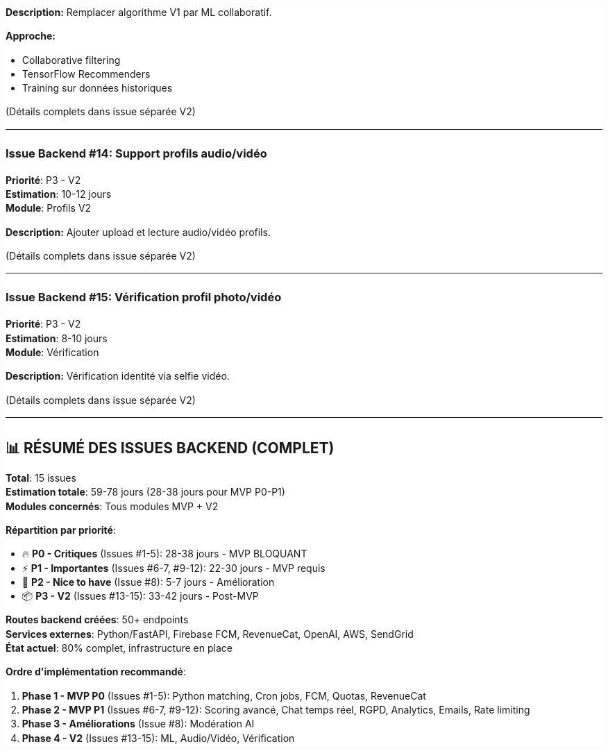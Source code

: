 **Description:**
Remplacer algorithme V1 par ML collaboratif.

**Approche:**
- Collaborative filtering
- TensorFlow Recommenders
- Training sur données historiques

(Détails complets dans issue séparée V2)

---

### Issue Backend #14: Support profils audio/vidéo

**Priorité**: P3 - V2  
**Estimation**: 10-12 jours  
**Module**: Profils V2  

**Description:**
Ajouter upload et lecture audio/vidéo profils.

(Détails complets dans issue séparée V2)

---

### Issue Backend #15: Vérification profil photo/vidéo

**Priorité**: P3 - V2  
**Estimation**: 8-10 jours  
**Module**: Vérification  

**Description:**
Vérification identité via selfie vidéo.

(Détails complets dans issue séparée V2)

---

## 📊 RÉSUMÉ DES ISSUES BACKEND (COMPLET)

**Total**: 15 issues  
**Estimation totale**: 59-78 jours (28-38 jours pour MVP P0-P1)  
**Modules concernés**: Tous modules MVP + V2  

**Répartition par priorité**:
- 🔥 **P0 - Critiques** (Issues #1-5): 28-38 jours - MVP BLOQUANT
- ⚡ **P1 - Importantes** (Issues #6-7, #9-12): 22-30 jours - MVP requis
- 🔧 **P2 - Nice to have** (Issue #8): 5-7 jours - Amélioration
- 📦 **P3 - V2** (Issues #13-15): 33-42 jours - Post-MVP

**Routes backend créées**: 50+ endpoints  
**Services externes**: Python/FastAPI, Firebase FCM, RevenueCat, OpenAI, AWS, SendGrid  
**État actuel**: 80% complet, infrastructure en place  

**Ordre d'implémentation recommandé**:
1. **Phase 1 - MVP P0** (Issues #1-5): Python matching, Cron jobs, FCM, Quotas, RevenueCat
2. **Phase 2 - MVP P1** (Issues #6-7, #9-12): Scoring avancé, Chat temps réel, RGPD, Analytics, Emails, Rate limiting
3. **Phase 3 - Améliorations** (Issue #8): Modération AI
4. **Phase 4 - V2** (Issues #13-15): ML, Audio/Vidéo, Vérification
